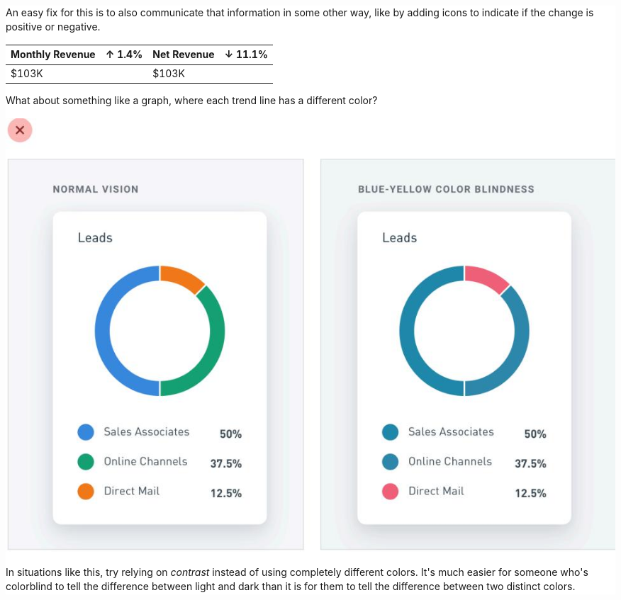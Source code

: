 An easy fix for this is to also communicate that information in some other way, like by adding icons to indicate if the change is positive or negative.

| Monthly Revenue | ↑ 1.4% | Net Revenue | ↓ 11.1% |
| --- | --- | --- | --- |
| $103K |  | $103K |  |

What about something like a graph, where each trend line has a different color?

![](_page_146_Figure_3.jpeg)

In situations like this, try relying on *contrast* instead of using completely different colors. It's much easier for someone who's colorblind to tell the difference between light and dark than it is for them to tell the difference between two distinct colors.

